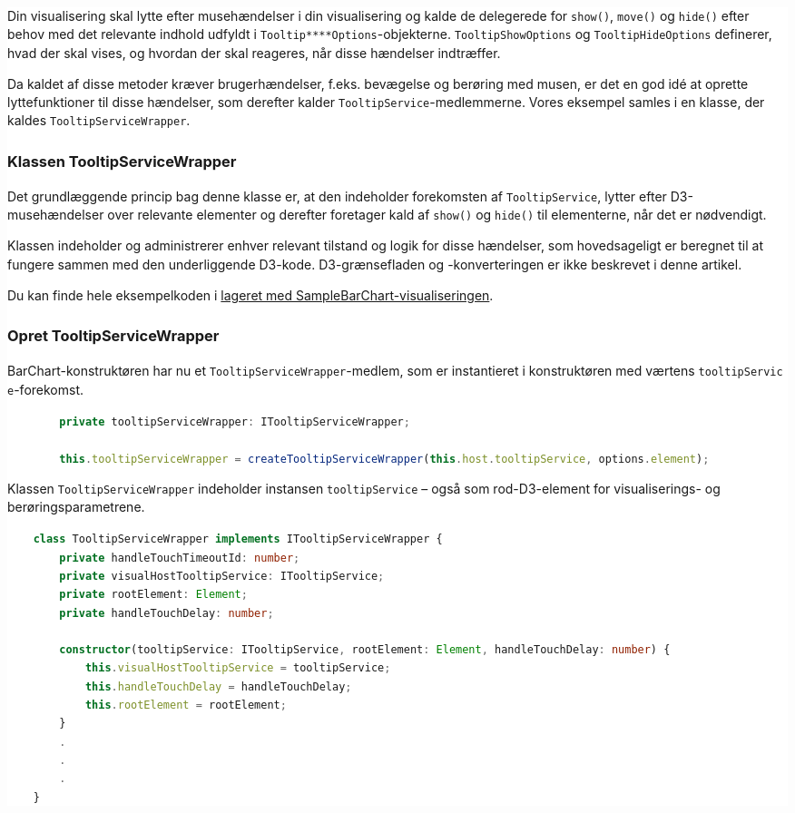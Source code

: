 Din visualisering skal lytte efter musehændelser i din visualisering og kalde de delegerede for `show()`, `move()` og `hide()` efter behov med det relevante indhold udfyldt i `Tooltip****Options`-objekterne.
`TooltipShowOptions` og `TooltipHideOptions` definerer, hvad der skal vises, og hvordan der skal reageres, når disse hændelser indtræffer.

Da kaldet af disse metoder kræver brugerhændelser, f.eks. bevægelse og berøring med musen, er det en god idé at oprette lyttefunktioner til disse hændelser, som derefter kalder `TooltipService`-medlemmerne.
Vores eksempel samles i en klasse, der kaldes `TooltipServiceWrapper`.

### <a name="the-tooltipservicewrapper-class"></a>Klassen TooltipServiceWrapper

Det grundlæggende princip bag denne klasse er, at den indeholder forekomsten af `TooltipService`, lytter efter D3-musehændelser over relevante elementer og derefter foretager kald af `show()` og `hide()` til elementerne, når det er nødvendigt.

Klassen indeholder og administrerer enhver relevant tilstand og logik for disse hændelser, som hovedsageligt er beregnet til at fungere sammen med den underliggende D3-kode. D3-grænsefladen og -konverteringen er ikke beskrevet i denne artikel.

Du kan finde hele eksempelkoden i [lageret med SampleBarChart-visualiseringen](https://github.com/Microsoft/PowerBI-visuals-sampleBarChart/commit/981b021612d7b333adffe9f723ab27783c76fb14).

### <a name="create-tooltipservicewrapper"></a>Opret TooltipServiceWrapper

BarChart-konstruktøren har nu et `TooltipServiceWrapper`-medlem, som er instantieret i konstruktøren med værtens `tooltipService`-forekomst.

```typescript
        private tooltipServiceWrapper: ITooltipServiceWrapper;

        this.tooltipServiceWrapper = createTooltipServiceWrapper(this.host.tooltipService, options.element);
```

Klassen `TooltipServiceWrapper` indeholder instansen `tooltipService` – også som rod-D3-element for visualiserings- og berøringsparametrene.

```typescript
    class TooltipServiceWrapper implements ITooltipServiceWrapper {
        private handleTouchTimeoutId: number;
        private visualHostTooltipService: ITooltipService;
        private rootElement: Element;
        private handleTouchDelay: number;

        constructor(tooltipService: ITooltipService, rootElement: Element, handleTouchDelay: number) {
            this.visualHostTooltipService = tooltipService;
            this.handleTouchDelay = handleTouchDelay;
            this.rootElement = rootElement;
        }
        .
        .
        .
    }
```
